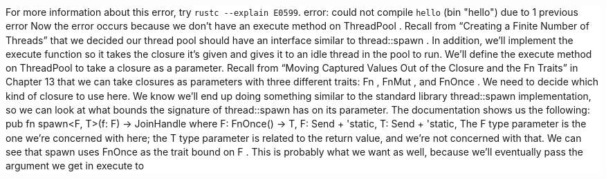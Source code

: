 For more information about this error, try `rustc --explain E0599`.
error: could not compile `hello` (bin "hello") due to 1 previous error
Now the error occurs because we don’t have an
execute
method on
ThreadPool
.
Recall from
“Creating a Finite Number of
Threads”
that we decided
our thread pool should have an interface similar to
thread::spawn
. In
addition, we’ll implement the
execute
function so it takes the closure it’s
given and gives it to an idle thread in the pool to run.
We’ll define the
execute
method on
ThreadPool
to take a closure as a
parameter. Recall from
“Moving Captured Values Out of the Closure and the
Fn
Traits”
in Chapter 13 that we can take closures as
parameters with three different traits:
Fn
,
FnMut
, and
FnOnce
. We need to
decide which kind of closure to use here. We know we’ll end up doing something
similar to the standard library
thread::spawn
implementation, so we can look
at what bounds the signature of
thread::spawn
has on its parameter. The
documentation shows us the following:
pub fn spawn<F, T>(f: F) -> JoinHandle<T>
    where
        F: FnOnce() -> T,
        F: Send + 'static,
        T: Send + 'static,
The
F
type parameter is the one we’re concerned with here; the
T
type
parameter is related to the return value, and we’re not concerned with that. We
can see that
spawn
uses
FnOnce
as the trait bound on
F
. This is probably
what we want as well, because we’ll eventually pass the argument we get in
execute
to